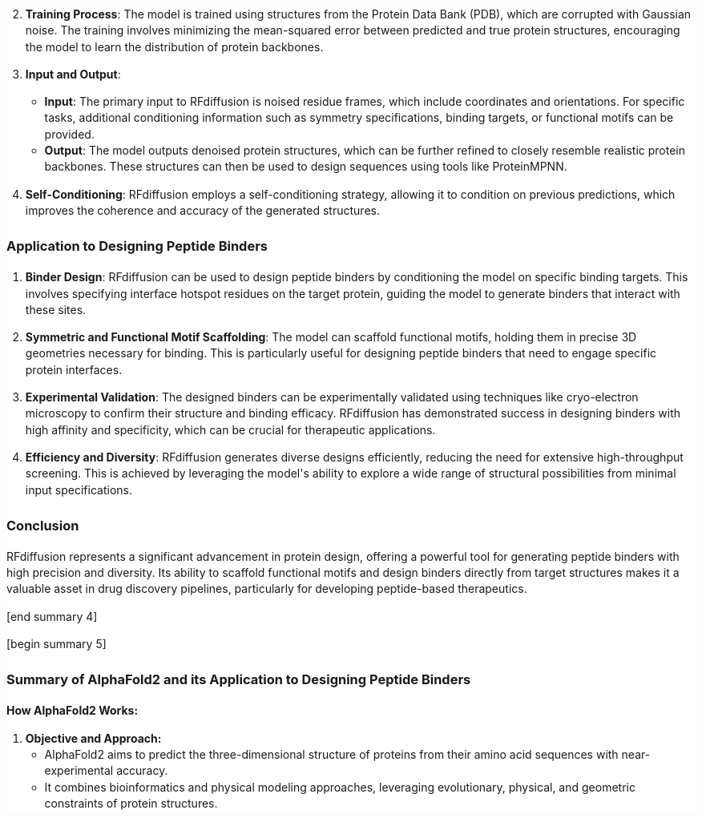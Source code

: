 2. **Training Process**: The model is trained using structures from the Protein Data Bank (PDB), which are corrupted with Gaussian noise. The training involves minimizing the mean-squared error between predicted and true protein structures, encouraging the model to learn the distribution of protein backbones.

3. **Input and Output**:
   - **Input**: The primary input to RFdiffusion is noised residue frames, which include coordinates and orientations. For specific tasks, additional conditioning information such as symmetry specifications, binding targets, or functional motifs can be provided.
   - **Output**: The model outputs denoised protein structures, which can be further refined to closely resemble realistic protein backbones. These structures can then be used to design sequences using tools like ProteinMPNN.

4. **Self-Conditioning**: RFdiffusion employs a self-conditioning strategy, allowing it to condition on previous predictions, which improves the coherence and accuracy of the generated structures.

### Application to Designing Peptide Binders

1. **Binder Design**: RFdiffusion can be used to design peptide binders by conditioning the model on specific binding targets. This involves specifying interface hotspot residues on the target protein, guiding the model to generate binders that interact with these sites.

2. **Symmetric and Functional Motif Scaffolding**: The model can scaffold functional motifs, holding them in precise 3D geometries necessary for binding. This is particularly useful for designing peptide binders that need to engage specific protein interfaces.

3. **Experimental Validation**: The designed binders can be experimentally validated using techniques like cryo-electron microscopy to confirm their structure and binding efficacy. RFdiffusion has demonstrated success in designing binders with high affinity and specificity, which can be crucial for therapeutic applications.

4. **Efficiency and Diversity**: RFdiffusion generates diverse designs efficiently, reducing the need for extensive high-throughput screening. This is achieved by leveraging the model's ability to explore a wide range of structural possibilities from minimal input specifications.

### Conclusion

RFdiffusion represents a significant advancement in protein design, offering a powerful tool for generating peptide binders with high precision and diversity. Its ability to scaffold functional motifs and design binders directly from target structures makes it a valuable asset in drug discovery pipelines, particularly for developing peptide-based therapeutics.

[end summary 4]

[begin summary 5]

### Summary of AlphaFold2 and its Application to Designing Peptide Binders

**How AlphaFold2 Works:**

1. **Objective and Approach:**
   - AlphaFold2 aims to predict the three-dimensional structure of proteins from their amino acid sequences with near-experimental accuracy.
   - It combines bioinformatics and physical modeling approaches, leveraging evolutionary, physical, and geometric constraints of protein structures.
